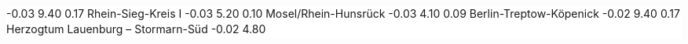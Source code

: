   <td  style="vertical-align: top; text-align: left; white-space: nowrap; border-width:0pt 0pt 0pt 0pt; border-style: solid; border-top-color: NA;  border-right-color: NA;  border-bottom-color: NA;  border-left-color: NA; padding: 4pt 4pt 4pt 4pt; ">-0.03</td>
  <td  style="vertical-align: top; text-align: left; white-space: nowrap; border-width:0pt 0pt 0pt 0pt; border-style: solid; border-top-color: NA;  border-right-color: NA;  border-bottom-color: NA;  border-left-color: NA; padding: 4pt 4pt 4pt 4pt; "> 9.40</td>
  <td  style="vertical-align: top; text-align: left; white-space: nowrap; border-width:0pt 0pt 0pt 0pt; border-style: solid; border-top-color: NA;  border-right-color: NA;  border-bottom-color: NA;  border-left-color: NA; padding: 4pt 4pt 4pt 4pt; "> 0.17</td>
</tr>
<tr>
  <td  style="vertical-align: top; text-align: left; white-space: nowrap; border-width:0pt 0pt 0pt 0pt; border-style: solid; border-top-color: NA;  border-right-color: NA;  border-bottom-color: NA;  border-left-color: NA; padding: 4pt 4pt 4pt 4pt; ">Rhein-Sieg-Kreis I</td>
  <td  style="vertical-align: top; text-align: left; white-space: nowrap; border-width:0pt 0pt 0pt 0pt; border-style: solid; border-top-color: NA;  border-right-color: NA;  border-bottom-color: NA;  border-left-color: NA; padding: 4pt 4pt 4pt 4pt; ">-0.03</td>
  <td  style="vertical-align: top; text-align: left; white-space: nowrap; border-width:0pt 0pt 0pt 0pt; border-style: solid; border-top-color: NA;  border-right-color: NA;  border-bottom-color: NA;  border-left-color: NA; padding: 4pt 4pt 4pt 4pt; "> 5.20</td>
  <td  style="vertical-align: top; text-align: left; white-space: nowrap; border-width:0pt 0pt 0pt 0pt; border-style: solid; border-top-color: NA;  border-right-color: NA;  border-bottom-color: NA;  border-left-color: NA; padding: 4pt 4pt 4pt 4pt; "> 0.10</td>
</tr>
<tr>
  <td  style="vertical-align: top; text-align: left; white-space: nowrap; border-width:0pt 0pt 0pt 0pt; border-style: solid; border-top-color: NA;  border-right-color: NA;  border-bottom-color: NA;  border-left-color: NA; padding: 4pt 4pt 4pt 4pt; ">Mosel/Rhein-Hunsrück</td>
  <td  style="vertical-align: top; text-align: left; white-space: nowrap; border-width:0pt 0pt 0pt 0pt; border-style: solid; border-top-color: NA;  border-right-color: NA;  border-bottom-color: NA;  border-left-color: NA; padding: 4pt 4pt 4pt 4pt; ">-0.03</td>
  <td  style="vertical-align: top; text-align: left; white-space: nowrap; border-width:0pt 0pt 0pt 0pt; border-style: solid; border-top-color: NA;  border-right-color: NA;  border-bottom-color: NA;  border-left-color: NA; padding: 4pt 4pt 4pt 4pt; "> 4.10</td>
  <td  style="vertical-align: top; text-align: left; white-space: nowrap; border-width:0pt 0pt 0pt 0pt; border-style: solid; border-top-color: NA;  border-right-color: NA;  border-bottom-color: NA;  border-left-color: NA; padding: 4pt 4pt 4pt 4pt; "> 0.09</td>
</tr>
<tr>
  <td  style="vertical-align: top; text-align: left; white-space: nowrap; border-width:0pt 0pt 0pt 0pt; border-style: solid; border-top-color: NA;  border-right-color: NA;  border-bottom-color: NA;  border-left-color: NA; padding: 4pt 4pt 4pt 4pt; ">Berlin-Treptow-Köpenick</td>
  <td  style="vertical-align: top; text-align: left; white-space: nowrap; border-width:0pt 0pt 0pt 0pt; border-style: solid; border-top-color: NA;  border-right-color: NA;  border-bottom-color: NA;  border-left-color: NA; padding: 4pt 4pt 4pt 4pt; ">-0.02</td>
  <td  style="vertical-align: top; text-align: left; white-space: nowrap; border-width:0pt 0pt 0pt 0pt; border-style: solid; border-top-color: NA;  border-right-color: NA;  border-bottom-color: NA;  border-left-color: NA; padding: 4pt 4pt 4pt 4pt; "> 9.40</td>
  <td  style="vertical-align: top; text-align: left; white-space: nowrap; border-width:0pt 0pt 0pt 0pt; border-style: solid; border-top-color: NA;  border-right-color: NA;  border-bottom-color: NA;  border-left-color: NA; padding: 4pt 4pt 4pt 4pt; "> 0.17</td>
</tr>
<tr>
  <td  style="vertical-align: top; text-align: left; white-space: nowrap; border-width:0pt 0pt 0pt 0pt; border-style: solid; border-top-color: NA;  border-right-color: NA;  border-bottom-color: NA;  border-left-color: NA; padding: 4pt 4pt 4pt 4pt; ">Herzogtum Lauenburg – Stormarn-Süd</td>
  <td  style="vertical-align: top; text-align: left; white-space: nowrap; border-width:0pt 0pt 0pt 0pt; border-style: solid; border-top-color: NA;  border-right-color: NA;  border-bottom-color: NA;  border-left-color: NA; padding: 4pt 4pt 4pt 4pt; ">-0.02</td>
  <td  style="vertical-align: top; text-align: left; white-space: nowrap; border-width:0pt 0pt 0pt 0pt; border-style: solid; border-top-color: NA;  border-right-color: NA;  border-bottom-color: NA;  border-left-color: NA; padding: 4pt 4pt 4pt 4pt; "> 4.80</td>